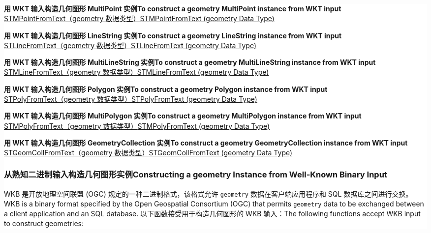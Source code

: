  <span data-ttu-id="c6af8-140">**用 WKT 输入构造几何图形 MultiPoint 实例**</span><span class="sxs-lookup"><span data-stu-id="c6af8-140">**To construct a geometry MultiPoint instance from WKT input**</span></span>  
 [<span data-ttu-id="c6af8-141">STMPointFromText（geometry 数据类型）</span><span class="sxs-lookup"><span data-stu-id="c6af8-141">STMPointFromText &#40;geometry Data Type&#41;</span></span>](/sql/t-sql/spatial-geometry/stmpointfromtext-geometry-data-type)  
  
 <span data-ttu-id="c6af8-142">**用 WKT 输入构造几何图形 LineString 实例**</span><span class="sxs-lookup"><span data-stu-id="c6af8-142">**To construct a geometry LineString instance from WKT input**</span></span>  
 [<span data-ttu-id="c6af8-143">STLineFromText（geometry 数据类型）</span><span class="sxs-lookup"><span data-stu-id="c6af8-143">STLineFromText &#40;geometry Data Type&#41;</span></span>](/sql/t-sql/spatial-geometry/stlinefromtext-geometry-data-type)  
  
 <span data-ttu-id="c6af8-144">**用 WKT 输入构造几何图形 MultiLineString 实例**</span><span class="sxs-lookup"><span data-stu-id="c6af8-144">**To construct a geometry MultiLineString instance from WKT input**</span></span>  
 [<span data-ttu-id="c6af8-145">STMLineFromText（geometry 数据类型）</span><span class="sxs-lookup"><span data-stu-id="c6af8-145">STMLineFromText &#40;geometry Data Type&#41;</span></span>](/sql/t-sql/spatial-geometry/stmlinefromtext-geometry-data-type)  
  
 <span data-ttu-id="c6af8-146">**用 WKT 输入构造几何图形 Polygon 实例**</span><span class="sxs-lookup"><span data-stu-id="c6af8-146">**To construct a geometry Polygon instance from WKT input**</span></span>  
 [<span data-ttu-id="c6af8-147">STPolyFromText（geometry 数据类型）</span><span class="sxs-lookup"><span data-stu-id="c6af8-147">STPolyFromText &#40;geometry Data Type&#41;</span></span>](/sql/t-sql/spatial-geometry/stpolyfromtext-geometry-data-type)  
  
 <span data-ttu-id="c6af8-148">**用 WKT 输入构造几何图形 MultiPolygon 实例**</span><span class="sxs-lookup"><span data-stu-id="c6af8-148">**To construct a geometry MultiPolygon instance from WKT input**</span></span>  
 [<span data-ttu-id="c6af8-149">STMPolyFromText（geometry 数据类型）</span><span class="sxs-lookup"><span data-stu-id="c6af8-149">STMPolyFromText &#40;geometry Data Type&#41;</span></span>](/sql/t-sql/spatial-geometry/stmpolyfromtext-geometry-data-type)  
  
 <span data-ttu-id="c6af8-150">**用 WKT 输入构造几何图形 GeometryCollection 实例**</span><span class="sxs-lookup"><span data-stu-id="c6af8-150">**To construct a geometry GeometryCollection instance from WKT input**</span></span>  
 [<span data-ttu-id="c6af8-151">STGeomCollFromText（geometry 数据类型）</span><span class="sxs-lookup"><span data-stu-id="c6af8-151">STGeomCollFromText &#40;geometry Data Type&#41;</span></span>](/sql/t-sql/spatial-geometry/stgeomcollfromtext-geometry-data-type)  
  
  
  
###  <a name="constructing-a-geometry-instance-from-well-known-binary-input"></a><a name="wkb"></a> <span data-ttu-id="c6af8-152">从熟知二进制输入构造几何图形实例</span><span class="sxs-lookup"><span data-stu-id="c6af8-152">Constructing a geometry Instance from Well-Known Binary Input</span></span>  
 <span data-ttu-id="c6af8-153">WKB 是开放地理空间联盟 (OGC) 规定的一种二进制格式，该格式允许 `geometry` 数据在客户端应用程序和 SQL 数据库之间进行交换。</span><span class="sxs-lookup"><span data-stu-id="c6af8-153">WKB is a binary format specified by the Open Geospatial Consortium (OGC) that permits `geometry` data to be exchanged between a client application and an SQL database.</span></span> <span data-ttu-id="c6af8-154">以下函数接受用于构造几何图形的 WKB 输入：</span><span class="sxs-lookup"><span data-stu-id="c6af8-154">The following functions accept WKB input to construct geometries:</span></span>  
  